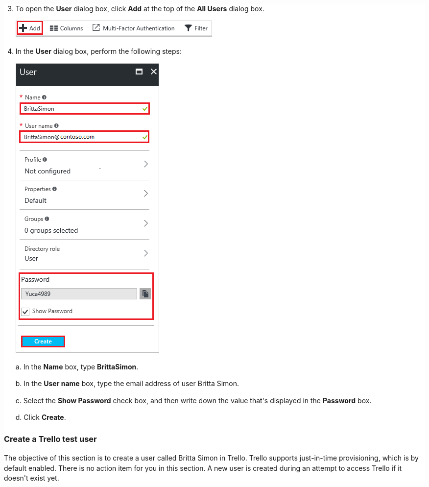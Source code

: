 3. To open the **User** dialog box, click **Add** at the top of the **All Users** dialog box.

    ![The Add button](./media/trello-tutorial/create_aaduser_03.png)

4. In the **User** dialog box, perform the following steps:

    ![The User dialog box](./media/trello-tutorial/create_aaduser_04.png)

    a. In the **Name** box, type **BrittaSimon**.

    b. In the **User name** box, type the email address of user Britta Simon.

    c. Select the **Show Password** check box, and then write down the value that's displayed in the **Password** box.

    d. Click **Create**.
 
### Create a Trello test user

The objective of this section is to create a user called Britta Simon in Trello. Trello supports just-in-time provisioning, which is by default enabled. There is no action item for you in this section. A new user is created during an attempt to access Trello if it doesn't exist yet.

